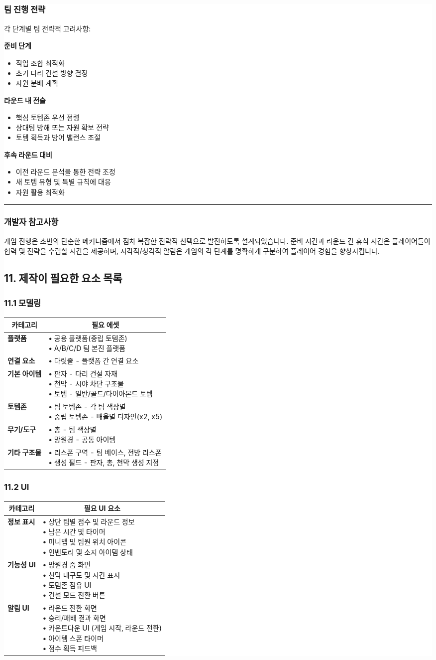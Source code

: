 
### 팀 진행 전략

각 단계별 팀 전략적 고려사항:

**준비 단계**
- 직업 조합 최적화
- 초기 다리 건설 방향 결정
- 자원 분배 계획

**라운드 내 전술**
- 핵심 토템존 우선 점령
- 상대팀 방해 또는 자원 확보 전략
- 토템 획득과 방어 밸런스 조절

**후속 라운드 대비**
- 이전 라운드 분석을 통한 전략 조정
- 새 토템 유형 및 특별 규칙에 대응
- 자원 활용 최적화

---

### 개발자 참고사항

게임 진행은 초반의 단순한 메커니즘에서 점차 복잡한 전략적 선택으로 발전하도록 설계되었습니다. 준비 시간과 라운드 간 휴식 시간은 플레이어들이 협력 및 전략을 수립할 시간을 제공하며, 시각적/청각적 알림은 게임의 각 단계를 명확하게 구분하여 플레이어 경험을 향상시킵니다.

## 11. 제작이 필요한 요소 목록

### 11.1 모델링

| 카테고리 | 필요 에셋 |
| ----- | ----- |
| **플랫폼** | • 공용 플랫폼(중립 토템존)<br>• A/B/C/D 팀 본진 플랫폼 |
| **연결 요소** | • 다릿줄 - 플랫폼 간 연결 요소 |
| **기본 아이템** | • 판자 - 다리 건설 자재<br>• 천막 - 시야 차단 구조물<br>• 토템 - 일반/골드/다이아몬드 토템 |
| **토템존** | • 팀 토템존 - 각 팀 색상별<br>• 중립 토템존 - 배율별 디자인(x2, x5) |
| **무기/도구** | • 총 - 팀 색상별<br>• 망원경 - 공통 아이템 |
| **기타 구조물** | • 리스폰 구역 - 팀 베이스, 전방 리스폰<br>• 생성 필드 - 판자, 총, 천막 생성 지점 |

### 11.2 UI

| 카테고리 | 필요 UI 요소 |
| ----- | ----- |
| **정보 표시** | • 상단 팀별 점수 및 라운드 정보<br>• 남은 시간 및 타이머<br>• 미니맵 및 팀원 위치 아이콘<br>• 인벤토리 및 소지 아이템 상태 |
| **기능성 UI** | • 망원경 줌 화면<br>• 천막 내구도 및 시간 표시<br>• 토템존 점유 UI<br>• 건설 모드 전환 버튼 |
| **알림 UI** | • 라운드 전환 화면<br>• 승리/패배 결과 화면<br>• 카운트다운 UI (게임 시작, 라운드 전환)<br>• 아이템 스폰 타이머<br>• 점수 획득 피드백 |
